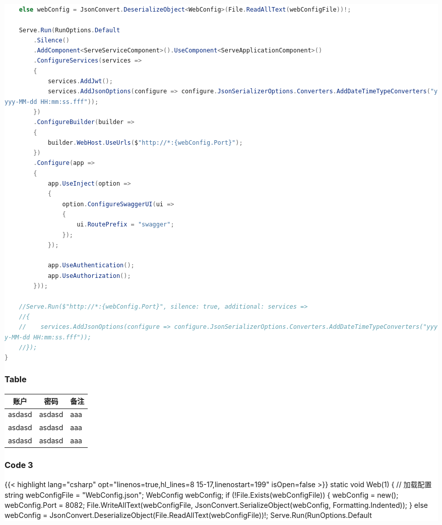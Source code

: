 ```C# {.hide asdfff=asdfff close=asfasg}
    else webConfig = JsonConvert.DeserializeObject<WebConfig>(File.ReadAllText(webConfigFile))!;

    Serve.Run(RunOptions.Default
        .Silence()
        .AddComponent<ServeServiceComponent>().UseComponent<ServeApplicationComponent>()
        .ConfigureServices(services =>
        {
            services.AddJwt();
            services.AddJsonOptions(configure => configure.JsonSerializerOptions.Converters.AddDateTimeTypeConverters("yyyy-MM-dd HH:mm:ss.fff"));
        })
        .ConfigureBuilder(builder =>
        {
            builder.WebHost.UseUrls($"http://*:{webConfig.Port}");
        })
        .Configure(app =>
        {
            app.UseInject(option =>
            {
                option.ConfigureSwaggerUI(ui =>
                {
                    ui.RoutePrefix = "swagger";
                });
            });

            app.UseAuthentication();
            app.UseAuthorization();
        }));

    //Serve.Run($"http://*:{webConfig.Port}", silence: true, additional: services =>
    //{
    //    services.AddJsonOptions(configure => configure.JsonSerializerOptions.Converters.AddDateTimeTypeConverters("yyyy-MM-dd HH:mm:ss.fff"));
    //});
}
```

### Table

| 账户   | 密码   | 备注 |
| ------ | ------ | ---- |
| asdasd | asdasd | aaa  |
| asdasd | asdasd | aaa  |
| asdasd | asdasd | aaa  |

### Code 3

{{< highlight lang="csharp" opt="linenos=true,hl_lines=8 15-17,linenostart=199" isOpen=false >}}
static void Web(1)
{
// 加载配置
string webConfigFile = "WebConfig.json";
WebConfig webConfig;
if (!File.Exists(webConfigFile))
{
webConfig = new();
webConfig.Port = 8082;
File.WriteAllText(webConfigFile, JsonConvert.SerializeObject(webConfig, Formatting.Indented));
}
else webConfig = JsonConvert.DeserializeObject<WebConfig>(File.ReadAllText(webConfigFile))!;
Serve.Run(RunOptions.Default